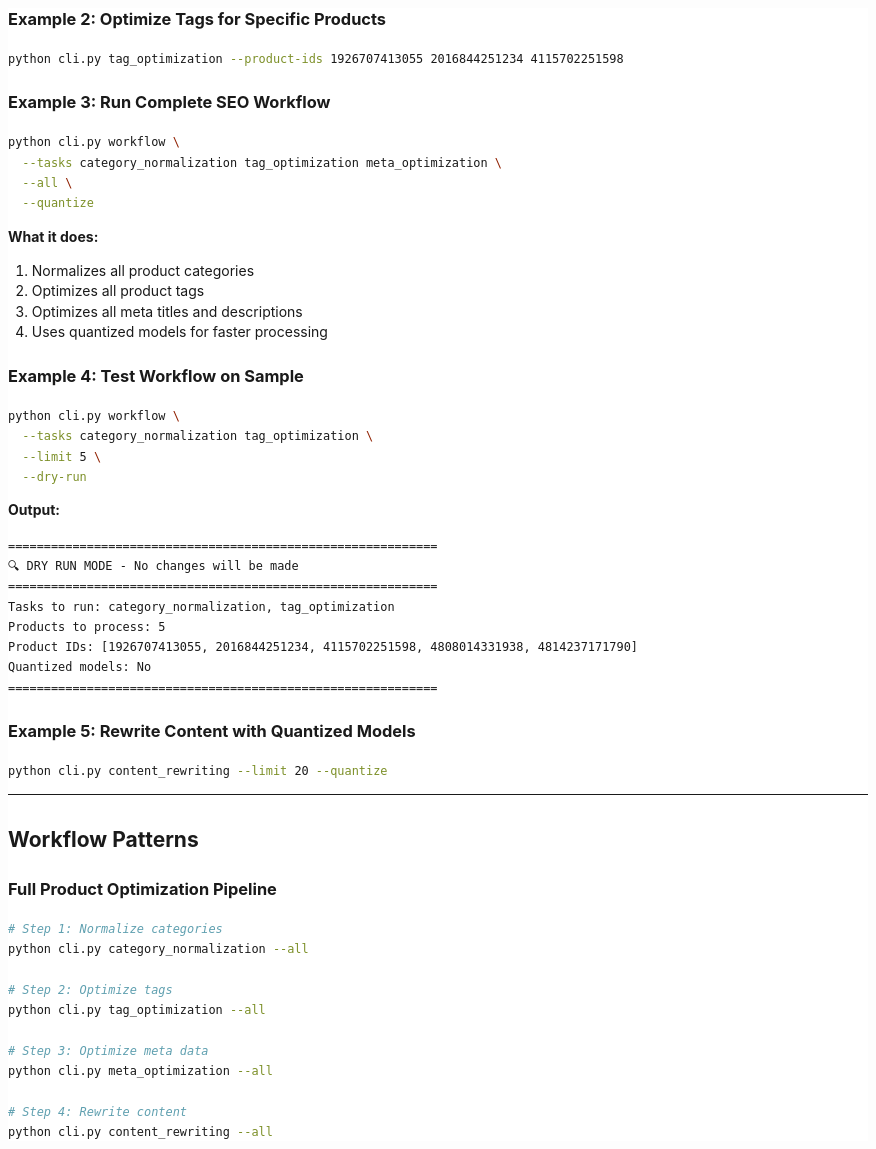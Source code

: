 ### Example 2: Optimize Tags for Specific Products
```bash
python cli.py tag_optimization --product-ids 1926707413055 2016844251234 4115702251598
```

### Example 3: Run Complete SEO Workflow
```bash
python cli.py workflow \
  --tasks category_normalization tag_optimization meta_optimization \
  --all \
  --quantize
```
**What it does:**
1. Normalizes all product categories
2. Optimizes all product tags
3. Optimizes all meta titles and descriptions
4. Uses quantized models for faster processing

### Example 4: Test Workflow on Sample
```bash
python cli.py workflow \
  --tasks category_normalization tag_optimization \
  --limit 5 \
  --dry-run
```
**Output:**
```
============================================================
🔍 DRY RUN MODE - No changes will be made
============================================================
Tasks to run: category_normalization, tag_optimization
Products to process: 5
Product IDs: [1926707413055, 2016844251234, 4115702251598, 4808014331938, 4814237171790]
Quantized models: No
============================================================
```

### Example 5: Rewrite Content with Quantized Models
```bash
python cli.py content_rewriting --limit 20 --quantize
```

---

## Workflow Patterns

### Full Product Optimization Pipeline
```bash
# Step 1: Normalize categories
python cli.py category_normalization --all

# Step 2: Optimize tags
python cli.py tag_optimization --all

# Step 3: Optimize meta data
python cli.py meta_optimization --all

# Step 4: Rewrite content
python cli.py content_rewriting --all
```
